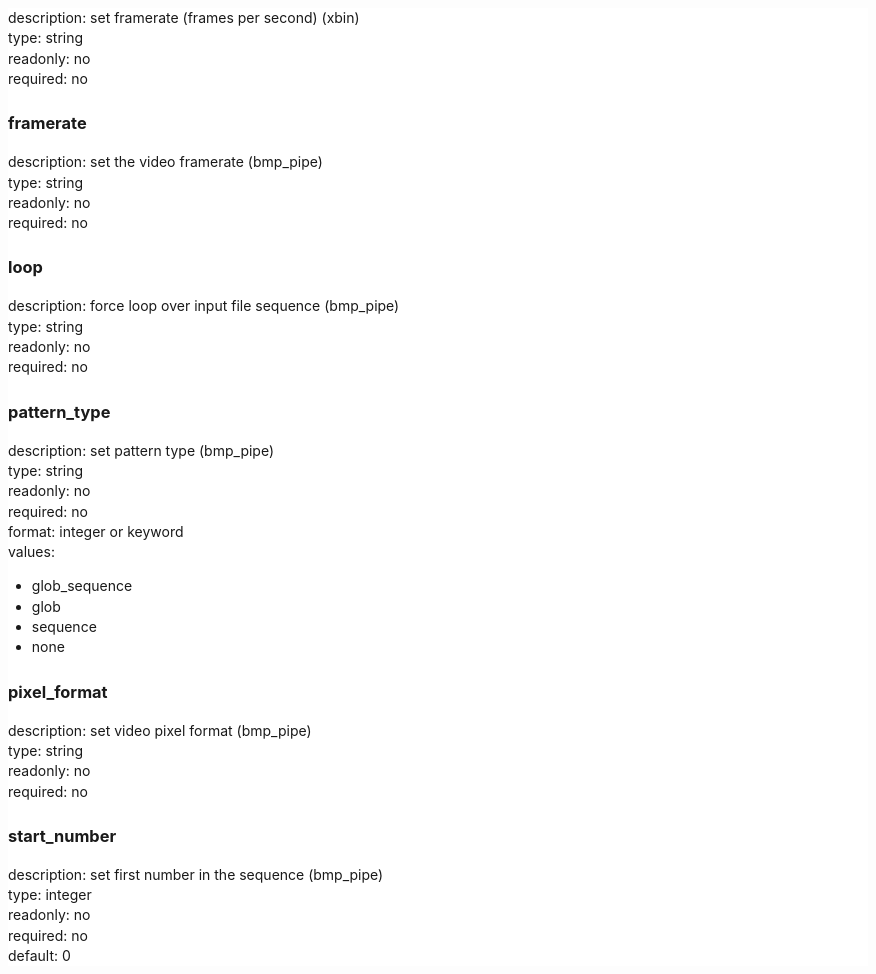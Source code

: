   
description:
set framerate (frames per second) (xbin)  
type: string  
readonly: no  
required: no  

### framerate

  
description:
set the video framerate (bmp_pipe)  
type: string  
readonly: no  
required: no  

### loop

  
description:
force loop over input file sequence (bmp_pipe)  
type: string  
readonly: no  
required: no  

### pattern_type

  
description:
set pattern type (bmp_pipe)  
type: string  
readonly: no  
required: no  
format: integer or keyword  
values:  
* glob_sequence
* glob
* sequence
* none

### pixel_format

  
description:
set video pixel format (bmp_pipe)  
type: string  
readonly: no  
required: no  

### start_number

  
description:
set first number in the sequence (bmp_pipe)  
type: integer  
readonly: no  
required: no  
default: 0  
